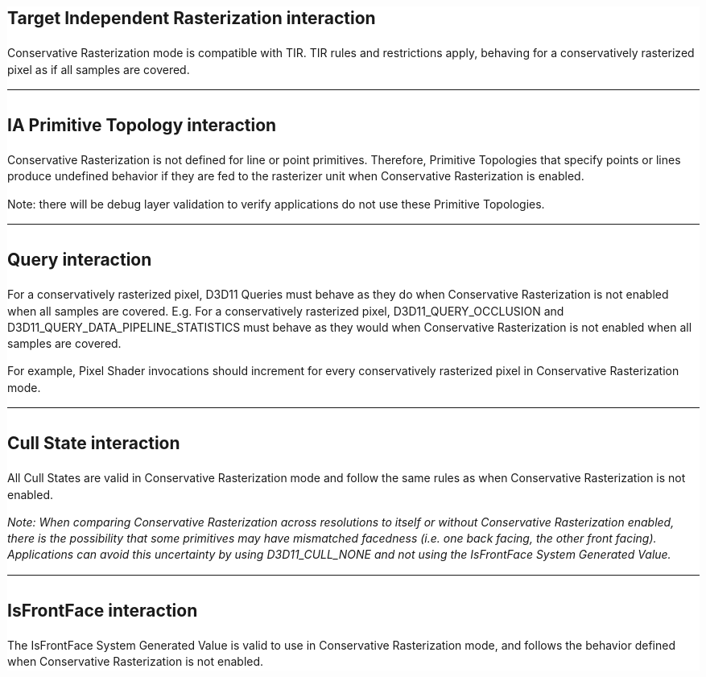 ## Target Independent Rasterization interaction

Conservative Rasterization mode is compatible with TIR. TIR rules and
restrictions apply, behaving for a conservatively rasterized pixel as if
all samples are covered.

---

## IA Primitive Topology interaction

Conservative Rasterization is not defined for line or point primitives.
Therefore, Primitive Topologies that specify points or lines produce
undefined behavior if they are fed to the rasterizer unit when
Conservative Rasterization is enabled.

Note: there will be debug layer validation to verify applications do not
use these Primitive Topologies.

---

## Query interaction

For a conservatively rasterized pixel, D3D11 Queries must behave as they
do when Conservative Rasterization is not enabled when all samples are
covered. E.g. For a conservatively rasterized pixel,
D3D11_QUERY_OCCLUSION and D3D11_QUERY_DATA_PIPELINE_STATISTICS
must behave as they would when Conservative Rasterization is not enabled
when all samples are covered.

For example, Pixel Shader invocations should increment for every
conservatively rasterized pixel in Conservative Rasterization mode.

---

## Cull State interaction

All Cull States are valid in Conservative Rasterization mode and follow
the same rules as when Conservative Rasterization is not enabled.

*Note: When comparing Conservative Rasterization across resolutions to
itself or without Conservative Rasterization enabled, there is the
possibility that some primitives may have mismatched facedness (i.e. one
back facing, the other front facing). Applications can avoid this
uncertainty by using D3D11_CULL_NONE and not using the IsFrontFace
System Generated Value.*

---

## IsFrontFace interaction

The IsFrontFace System Generated Value is valid to use in Conservative
Rasterization mode, and follows the behavior defined when Conservative
Rasterization is not enabled.
